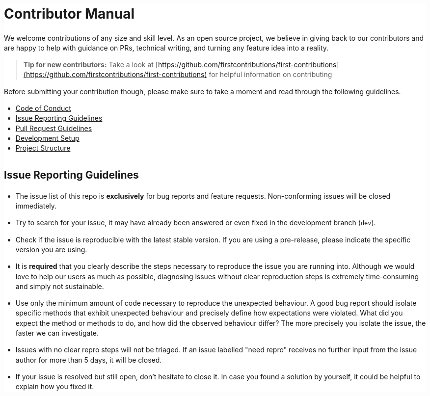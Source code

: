 # Contributor Manual

We welcome contributions of any size and skill level. As an open source project, we believe in giving back to our contributors and are happy to help with guidance on PRs, technical writing, and turning any feature idea into a reality.

> **Tip for new contributors:**
> Take a look at [https://github.com/firstcontributions/first-contributions](https://github.com/firstcontributions/first-contributions) for helpful information on contributing

Before submitting your contribution
though, please make sure to take a moment and read through the following guidelines.

- [Code of Conduct](CODE_OF_CONDUCT.md)
- [Issue Reporting Guidelines](#issue-reporting-guidelines)
- [Pull Request Guidelines](#pull-request-guidelines)
- [Development Setup](#quick-guide)
- [Project Structure](#project-structure)

## Issue Reporting Guidelines

- The issue list of this repo is **exclusively** for bug reports and feature requests. Non-conforming issues will be
  closed immediately.

- Try to search for your issue, it may have already been answered or even fixed in the development branch (`dev`).

- Check if the issue is reproducible with the latest stable version. If you are using a pre-release, please indicate the
  specific version you are using.

- It is **required** that you clearly describe the steps necessary to reproduce the issue you are running into. Although
  we would love to help our users as much as possible, diagnosing issues without clear reproduction steps is extremely
  time-consuming and simply not sustainable.

- Use only the minimum amount of code necessary to reproduce the unexpected behaviour. A good bug report should isolate
  specific methods that exhibit unexpected behaviour and precisely define how expectations were violated. What did you
  expect the method or methods to do, and how did the observed behaviour differ? The more precisely you isolate the
  issue, the faster we can investigate.

- Issues with no clear repro steps will not be triaged. If an issue labelled "need repro" receives no further input from
  the issue author for more than 5 days, it will be closed.

- If your issue is resolved but still open, don’t hesitate to close it. In case you found a solution by yourself, it
  could be helpful to explain how you fixed it.
